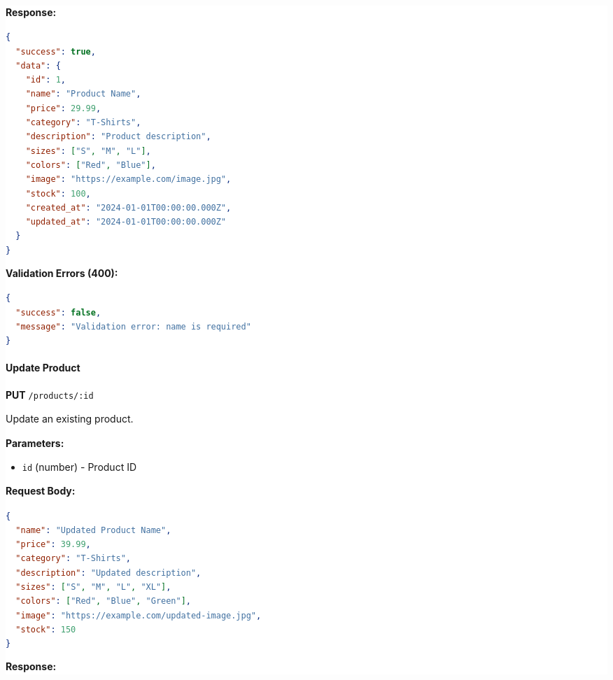 **Response:**

```json
{
  "success": true,
  "data": {
    "id": 1,
    "name": "Product Name",
    "price": 29.99,
    "category": "T-Shirts",
    "description": "Product description",
    "sizes": ["S", "M", "L"],
    "colors": ["Red", "Blue"],
    "image": "https://example.com/image.jpg",
    "stock": 100,
    "created_at": "2024-01-01T00:00:00.000Z",
    "updated_at": "2024-01-01T00:00:00.000Z"
  }
}
```

**Validation Errors (400):**

```json
{
  "success": false,
  "message": "Validation error: name is required"
}
```

#### Update Product

**PUT** `/products/:id`

Update an existing product.

**Parameters:**

- `id` (number) - Product ID

**Request Body:**

```json
{
  "name": "Updated Product Name",
  "price": 39.99,
  "category": "T-Shirts",
  "description": "Updated description",
  "sizes": ["S", "M", "L", "XL"],
  "colors": ["Red", "Blue", "Green"],
  "image": "https://example.com/updated-image.jpg",
  "stock": 150
}
```

**Response:**

